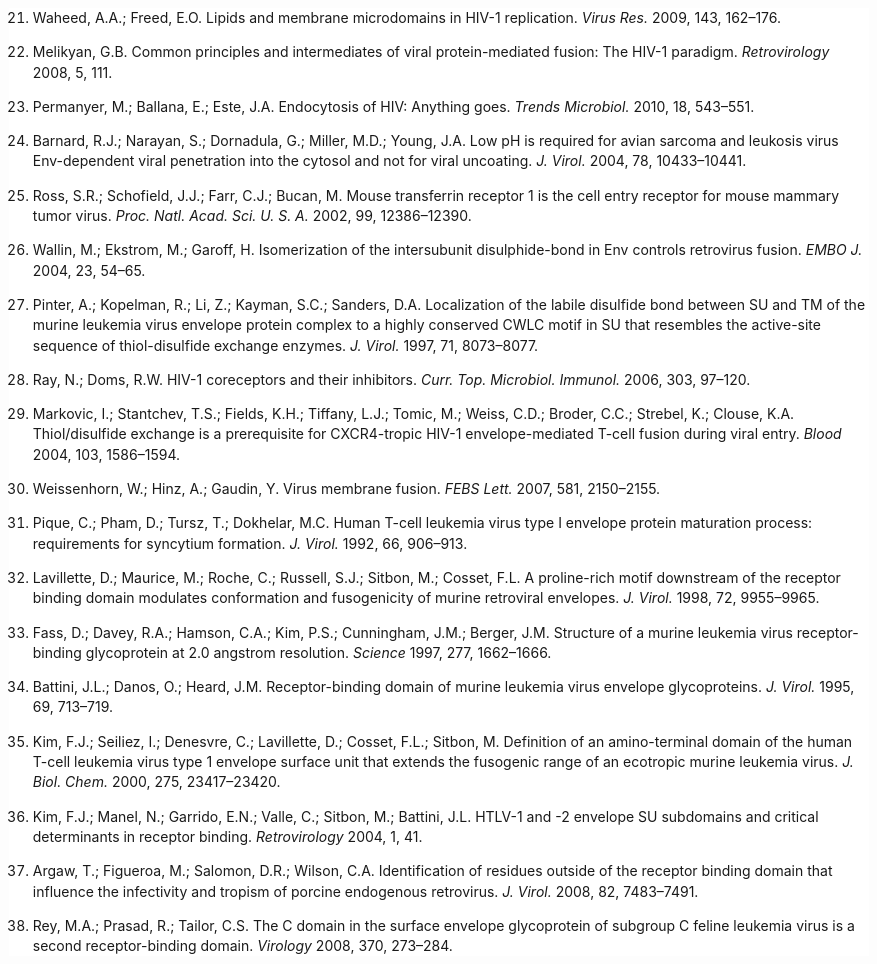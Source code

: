 21. Waheed, A.A.; Freed, E.O. Lipids and membrane microdomains in HIV-1 replication. *Virus Res.* 2009, 143, 162–176.

22. Melikyan, G.B. Common principles and intermediates of viral protein-mediated fusion: The HIV-1 paradigm. *Retrovirology* 2008, 5, 111.

23. Permanyer, M.; Ballana, E.; Este, J.A. Endocytosis of HIV: Anything goes. *Trends Microbiol.* 2010, 18, 543–551.

24. Barnard, R.J.; Narayan, S.; Dornadula, G.; Miller, M.D.; Young, J.A. Low pH is required for avian sarcoma and leukosis virus Env-dependent viral penetration into the cytosol and not for viral uncoating. *J. Virol.* 2004, 78, 10433–10441.

25. Ross, S.R.; Schofield, J.J.; Farr, C.J.; Bucan, M. Mouse transferrin receptor 1 is the cell entry receptor for mouse mammary tumor virus. *Proc. Natl. Acad. Sci. U. S. A.* 2002, 99, 12386–12390.

26. Wallin, M.; Ekstrom, M.; Garoff, H. Isomerization of the intersubunit disulphide-bond in Env controls retrovirus fusion. *EMBO J.* 2004, 23, 54–65.

27. Pinter, A.; Kopelman, R.; Li, Z.; Kayman, S.C.; Sanders, D.A. Localization of the labile disulfide bond between SU and TM of the murine leukemia virus envelope protein complex to a highly conserved CWLC motif in SU that resembles the active-site sequence of thiol-disulfide exchange enzymes. *J. Virol.* 1997, 71, 8073–8077.

28. Ray, N.; Doms, R.W. HIV-1 coreceptors and their inhibitors. *Curr. Top. Microbiol. Immunol.* 2006, 303, 97–120.

29. Markovic, I.; Stantchev, T.S.; Fields, K.H.; Tiffany, L.J.; Tomic, M.; Weiss, C.D.; Broder, C.C.; Strebel, K.; Clouse, K.A. Thiol/disulfide exchange is a prerequisite for CXCR4-tropic HIV-1 envelope-mediated T-cell fusion during viral entry. *Blood* 2004, 103, 1586–1594.

30. Weissenhorn, W.; Hinz, A.; Gaudin, Y. Virus membrane fusion. *FEBS Lett.* 2007, 581, 2150–2155.

31. Pique, C.; Pham, D.; Tursz, T.; Dokhelar, M.C. Human T-cell leukemia virus type I envelope protein maturation process: requirements for syncytium formation. *J. Virol.* 1992, 66, 906–913.

32. Lavillette, D.; Maurice, M.; Roche, C.; Russell, S.J.; Sitbon, M.; Cosset, F.L. A proline-rich motif downstream of the receptor binding domain modulates conformation and fusogenicity of murine retroviral envelopes. *J. Virol.* 1998, 72, 9955–9965.

33. Fass, D.; Davey, R.A.; Hamson, C.A.; Kim, P.S.; Cunningham, J.M.; Berger, J.M. Structure of a murine leukemia virus receptor-binding glycoprotein at 2.0 angstrom resolution. *Science* 1997, 277, 1662–1666.

34. Battini, J.L.; Danos, O.; Heard, J.M. Receptor-binding domain of murine leukemia virus envelope glycoproteins. *J. Virol.* 1995, 69, 713–719.

35. Kim, F.J.; Seiliez, I.; Denesvre, C.; Lavillette, D.; Cosset, F.L.; Sitbon, M. Definition of an amino-terminal domain of the human T-cell leukemia virus type 1 envelope surface unit that extends the fusogenic range of an ecotropic murine leukemia virus. *J. Biol. Chem.* 2000, 275, 23417–23420.

36. Kim, F.J.; Manel, N.; Garrido, E.N.; Valle, C.; Sitbon, M.; Battini, J.L. HTLV-1 and -2 envelope SU subdomains and critical determinants in receptor binding. *Retrovirology* 2004, 1, 41.

37. Argaw, T.; Figueroa, M.; Salomon, D.R.; Wilson, C.A. Identification of residues outside of the receptor binding domain that influence the infectivity and tropism of porcine endogenous retrovirus. *J. Virol.* 2008, 82, 7483–7491.

38. Rey, M.A.; Prasad, R.; Tailor, C.S. The C domain in the surface envelope glycoprotein of subgroup C feline leukemia virus is a second receptor-binding domain. *Virology* 2008, 370, 273–284.
